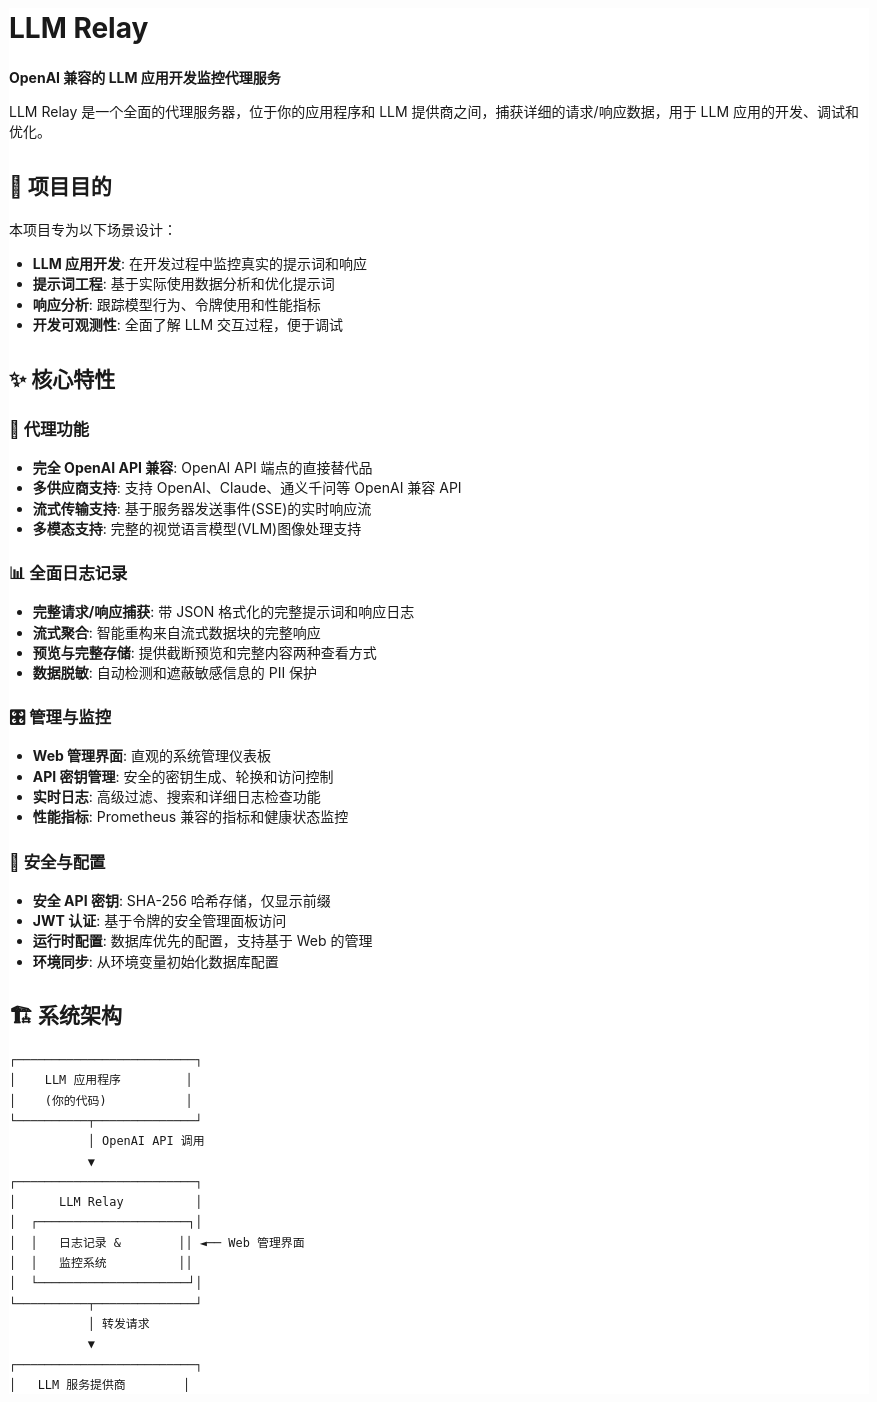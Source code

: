 # LLM Relay

**OpenAI 兼容的 LLM 应用开发监控代理服务**

LLM Relay 是一个全面的代理服务器，位于你的应用程序和 LLM 提供商之间，捕获详细的请求/响应数据，用于 LLM 应用的开发、调试和优化。

## 🎯 项目目的

本项目专为以下场景设计：
- **LLM 应用开发**: 在开发过程中监控真实的提示词和响应
- **提示词工程**: 基于实际使用数据分析和优化提示词
- **响应分析**: 跟踪模型行为、令牌使用和性能指标  
- **开发可观测性**: 全面了解 LLM 交互过程，便于调试

## ✨ 核心特性

### 🔄 **代理功能**
- **完全 OpenAI API 兼容**: OpenAI API 端点的直接替代品
- **多供应商支持**: 支持 OpenAI、Claude、通义千问等 OpenAI 兼容 API
- **流式传输支持**: 基于服务器发送事件(SSE)的实时响应流
- **多模态支持**: 完整的视觉语言模型(VLM)图像处理支持

### 📊 **全面日志记录**
- **完整请求/响应捕获**: 带 JSON 格式化的完整提示词和响应日志
- **流式聚合**: 智能重构来自流式数据块的完整响应
- **预览与完整存储**: 提供截断预览和完整内容两种查看方式
- **数据脱敏**: 自动检测和遮蔽敏感信息的 PII 保护

### 🎛️ **管理与监控**
- **Web 管理界面**: 直观的系统管理仪表板
- **API 密钥管理**: 安全的密钥生成、轮换和访问控制
- **实时日志**: 高级过滤、搜索和详细日志检查功能
- **性能指标**: Prometheus 兼容的指标和健康状态监控


### 🔐 **安全与配置**
- **安全 API 密钥**: SHA-256 哈希存储，仅显示前缀
- **JWT 认证**: 基于令牌的安全管理面板访问
- **运行时配置**: 数据库优先的配置，支持基于 Web 的管理
- **环境同步**: 从环境变量初始化数据库配置

## 🏗️ 系统架构

```
┌─────────────────────────┐
│    LLM 应用程序         │
│    (你的代码)           │
└──────────┬──────────────┘
           │ OpenAI API 调用
           ▼
┌─────────────────────────┐
│      LLM Relay          │
│  ┌─────────────────────┐│
│  │   日志记录 &        ││ ◄── Web 管理界面
│  │   监控系统          ││
│  └─────────────────────┘│
└──────────┬──────────────┘
           │ 转发请求
           ▼
┌─────────────────────────┐
│   LLM 服务提供商        │
```